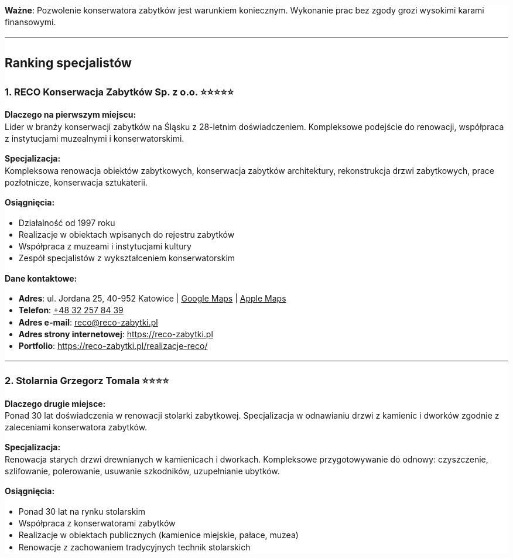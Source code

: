 **Ważne**: Pozwolenie konserwatora zabytków jest warunkiem koniecznym. Wykonanie prac bez zgody grozi wysokimi karami finansowymi.

---

## Ranking specjalistów

### 1. **RECO Konserwacja Zabytków Sp. z o.o.** ⭐⭐⭐⭐⭐

**Dlaczego na pierwszym miejscu:**  
Lider w branży konserwacji zabytków na Śląsku z 28-letnim doświadczeniem.
Kompleksowe podejście do renowacji, współpraca z instytucjami muzealnymi i konserwatorskimi.

**Specjalizacja:**  
Kompleksowa renowacja obiektów zabytkowych, konserwacja zabytków architektury, rekonstrukcja drzwi zabytkowych, prace pozłotnicze, konserwacja sztukaterii.

**Osiągnięcia:**

- Działalność od 1997 roku
- Realizacje w obiektach wpisanych do rejestru zabytków
- Współpraca z muzeami i instytucjami kultury
- Zespół specjalistów z wykształceniem konserwatorskim

**Dane kontaktowe:**

- **Adres**: ul. Jordana 25, 40-952 Katowice |
[Google Maps](https://www.google.com/maps?q=ul.+Jordana+25,+40-952+Katowice) |
[Apple Maps](http://maps.apple.com/?q=ul.+Jordana+25,+40-952+Katowice)
- **Telefon**: [+48 32 257 84 39](tel:+48322578439)
- **Adres e-mail**: [reco@reco-zabytki.pl](mailto:reco@reco-zabytki.pl?subject=Renowacja%20zabytkowych%20drzwi%20wejściowych%20do%20kamienicy)
- **Adres strony internetowej**: https://reco-zabytki.pl
- **Portfolio**: https://reco-zabytki.pl/realizacje-reco/

---

### 2. **Stolarnia Grzegorz Tomala** ⭐⭐⭐⭐

**Dlaczego drugie miejsce:**  
Ponad 30 lat doświadczenia w renowacji stolarki zabytkowej.
Specjalizacja w odnawianiu drzwi z kamienic i dworków zgodnie z zaleceniami konserwatora zabytków.

**Specjalizacja:**  
Renowacja starych drzwi drewnianych w kamienicach i dworkach.
Kompleksowe przygotowywanie do odnowy: czyszczenie, szlifowanie, polerowanie, usuwanie szkodników, uzupełnianie ubytków.

**Osiągnięcia:**

- Ponad 30 lat na rynku stolarskim
- Współpraca z konserwatorami zabytków
- Realizacje w obiektach publicznych (kamienice miejskie, pałace, muzea)
- Renowacje z zachowaniem tradycyjnych technik stolarskich

